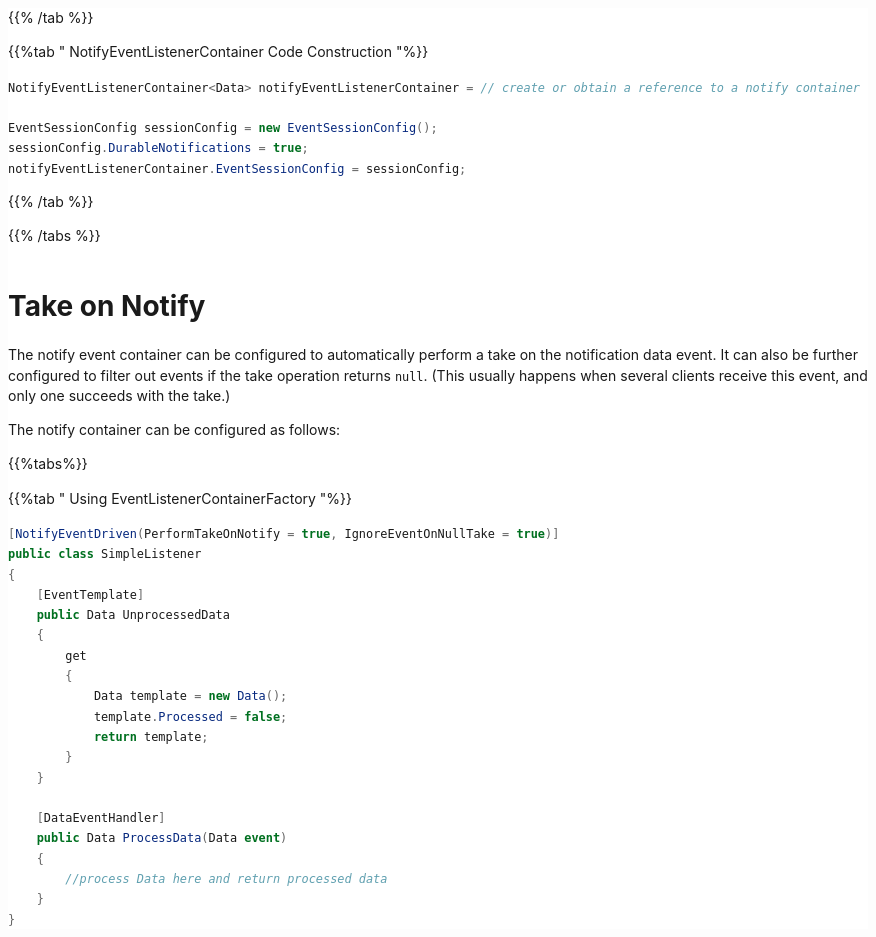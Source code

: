 ```csharp
```

{{% /tab %}}

{{%tab "  NotifyEventListenerContainer Code Construction "%}}


```csharp
NotifyEventListenerContainer<Data> notifyEventListenerContainer = // create or obtain a reference to a notify container

EventSessionConfig sessionConfig = new EventSessionConfig();
sessionConfig.DurableNotifications = true;
notifyEventListenerContainer.EventSessionConfig = sessionConfig;
```

{{% /tab %}}

{{% /tabs %}}

# Take on Notify

The notify event container can be configured to automatically perform a take on the notification data event. It can also be further configured to filter out events if the take operation returns `null`. (This usually happens when several clients receive this event, and only one succeeds with the take.)

The notify container can be configured as follows:

{{%tabs%}}

{{%tab "  Using EventListenerContainerFactory "%}}


```csharp
[NotifyEventDriven(PerformTakeOnNotify = true, IgnoreEventOnNullTake = true)]
public class SimpleListener
{
    [EventTemplate]
    public Data UnprocessedData
    {
        get
        {
            Data template = new Data();
            template.Processed = false;
            return template;
        }
    }

    [DataEventHandler]
    public Data ProcessData(Data event)
    {
        //process Data here and return processed data
    }
}
```
